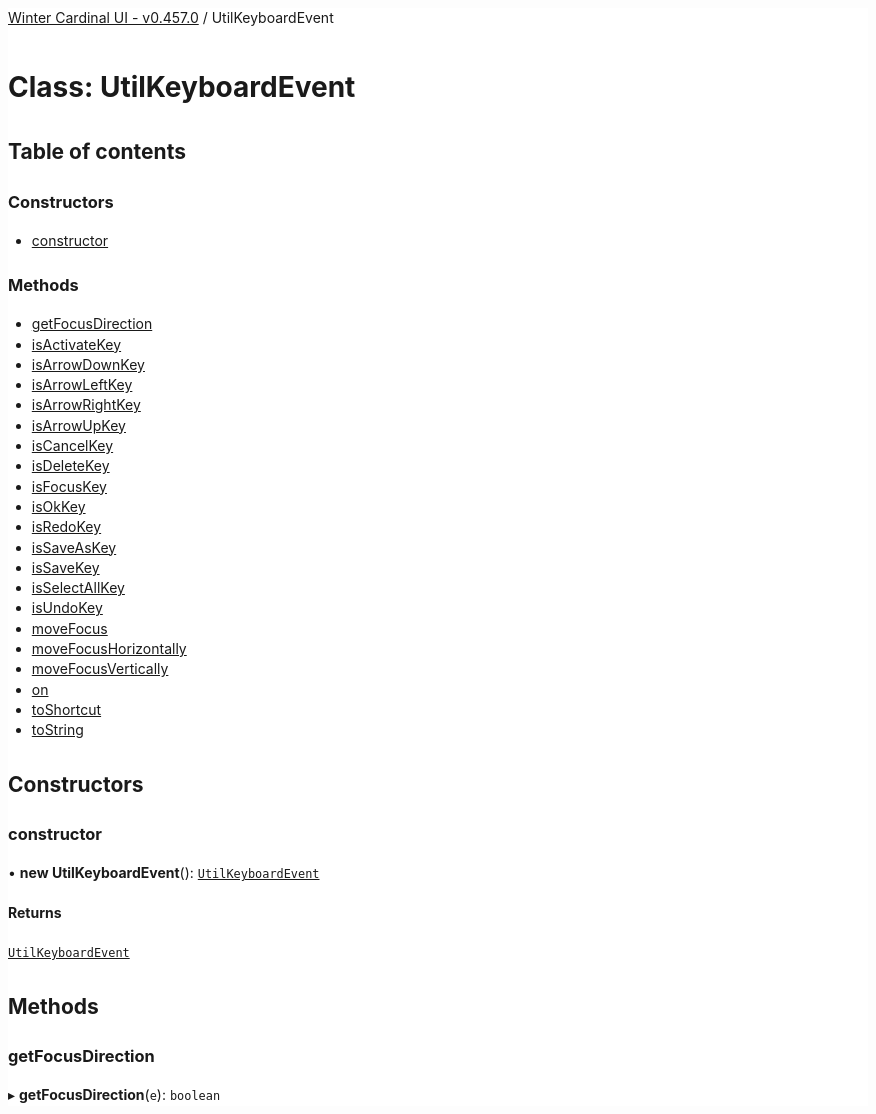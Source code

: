 [Winter Cardinal UI - v0.457.0](../index.md) / UtilKeyboardEvent

# Class: UtilKeyboardEvent

## Table of contents

### Constructors

- [constructor](UtilKeyboardEvent.md#constructor)

### Methods

- [getFocusDirection](UtilKeyboardEvent.md#getfocusdirection)
- [isActivateKey](UtilKeyboardEvent.md#isactivatekey)
- [isArrowDownKey](UtilKeyboardEvent.md#isarrowdownkey)
- [isArrowLeftKey](UtilKeyboardEvent.md#isarrowleftkey)
- [isArrowRightKey](UtilKeyboardEvent.md#isarrowrightkey)
- [isArrowUpKey](UtilKeyboardEvent.md#isarrowupkey)
- [isCancelKey](UtilKeyboardEvent.md#iscancelkey)
- [isDeleteKey](UtilKeyboardEvent.md#isdeletekey)
- [isFocusKey](UtilKeyboardEvent.md#isfocuskey)
- [isOkKey](UtilKeyboardEvent.md#isokkey)
- [isRedoKey](UtilKeyboardEvent.md#isredokey)
- [isSaveAsKey](UtilKeyboardEvent.md#issaveaskey)
- [isSaveKey](UtilKeyboardEvent.md#issavekey)
- [isSelectAllKey](UtilKeyboardEvent.md#isselectallkey)
- [isUndoKey](UtilKeyboardEvent.md#isundokey)
- [moveFocus](UtilKeyboardEvent.md#movefocus)
- [moveFocusHorizontally](UtilKeyboardEvent.md#movefocushorizontally)
- [moveFocusVertically](UtilKeyboardEvent.md#movefocusvertically)
- [on](UtilKeyboardEvent.md#on)
- [toShortcut](UtilKeyboardEvent.md#toshortcut)
- [toString](UtilKeyboardEvent.md#tostring)

## Constructors

### constructor

• **new UtilKeyboardEvent**(): [`UtilKeyboardEvent`](UtilKeyboardEvent.md)

#### Returns

[`UtilKeyboardEvent`](UtilKeyboardEvent.md)

## Methods

### getFocusDirection

▸ **getFocusDirection**(`e`): `boolean`
